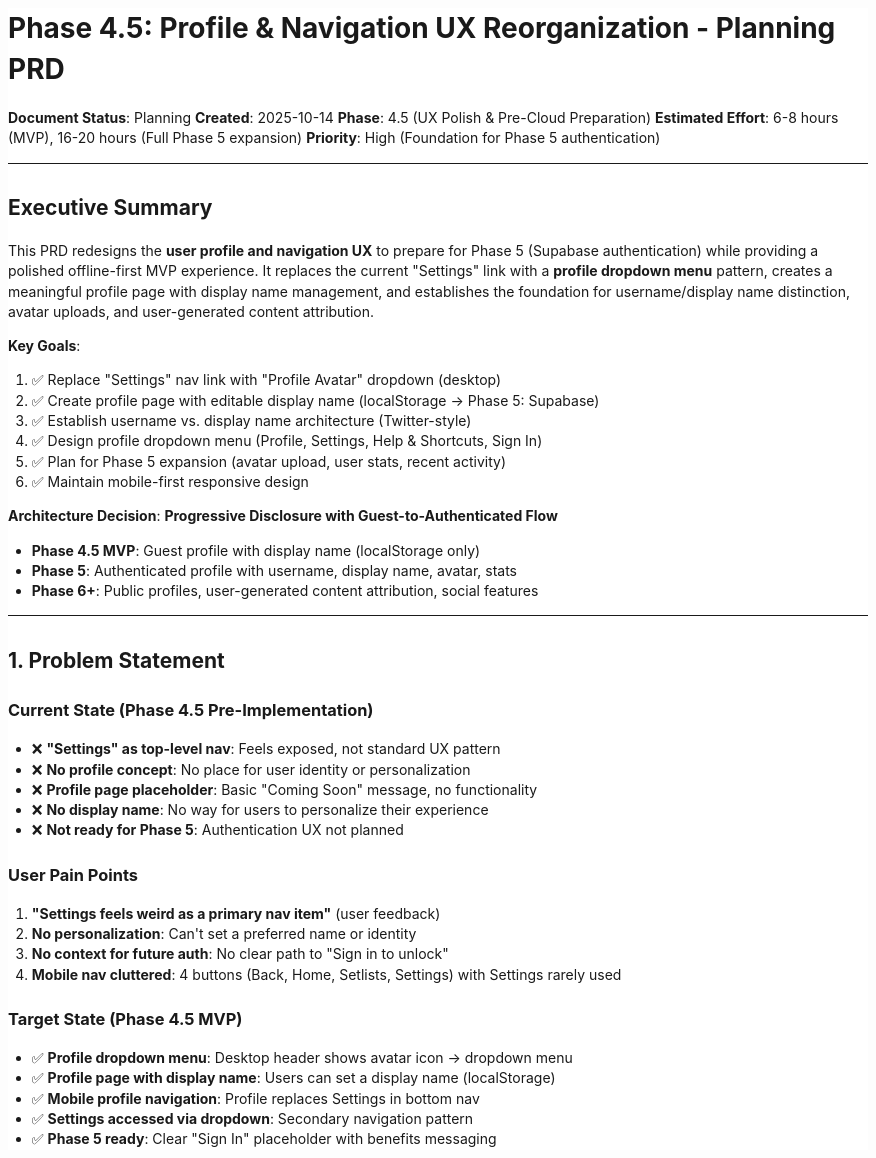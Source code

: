 # Phase 4.5: Profile & Navigation UX Reorganization - Planning PRD

**Document Status**: Planning
**Created**: 2025-10-14
**Phase**: 4.5 (UX Polish & Pre-Cloud Preparation)
**Estimated Effort**: 6-8 hours (MVP), 16-20 hours (Full Phase 5 expansion)
**Priority**: High (Foundation for Phase 5 authentication)

---

## Executive Summary

This PRD redesigns the **user profile and navigation UX** to prepare for Phase 5 (Supabase authentication) while providing a polished offline-first MVP experience. It replaces the current "Settings" link with a **profile dropdown menu** pattern, creates a meaningful profile page with display name management, and establishes the foundation for username/display name distinction, avatar uploads, and user-generated content attribution.

**Key Goals**:
1. ✅ Replace "Settings" nav link with "Profile Avatar" dropdown (desktop)
2. ✅ Create profile page with editable display name (localStorage → Phase 5: Supabase)
3. ✅ Establish username vs. display name architecture (Twitter-style)
4. ✅ Design profile dropdown menu (Profile, Settings, Help & Shortcuts, Sign In)
5. ✅ Plan for Phase 5 expansion (avatar upload, user stats, recent activity)
6. ✅ Maintain mobile-first responsive design

**Architecture Decision**: **Progressive Disclosure with Guest-to-Authenticated Flow**
- **Phase 4.5 MVP**: Guest profile with display name (localStorage only)
- **Phase 5**: Authenticated profile with username, display name, avatar, stats
- **Phase 6+**: Public profiles, user-generated content attribution, social features

---

## 1. Problem Statement

### Current State (Phase 4.5 Pre-Implementation)
- ❌ **"Settings" as top-level nav**: Feels exposed, not standard UX pattern
- ❌ **No profile concept**: No place for user identity or personalization
- ❌ **Profile page placeholder**: Basic "Coming Soon" message, no functionality
- ❌ **No display name**: No way for users to personalize their experience
- ❌ **Not ready for Phase 5**: Authentication UX not planned

### User Pain Points
1. **"Settings feels weird as a primary nav item"** (user feedback)
2. **No personalization**: Can't set a preferred name or identity
3. **No context for future auth**: No clear path to "Sign in to unlock"
4. **Mobile nav cluttered**: 4 buttons (Back, Home, Setlists, Settings) with Settings rarely used

### Target State (Phase 4.5 MVP)
- ✅ **Profile dropdown menu**: Desktop header shows avatar icon → dropdown menu
- ✅ **Profile page with display name**: Users can set a display name (localStorage)
- ✅ **Mobile profile navigation**: Profile replaces Settings in bottom nav
- ✅ **Settings accessed via dropdown**: Secondary navigation pattern
- ✅ **Phase 5 ready**: Clear "Sign In" placeholder with benefits messaging

